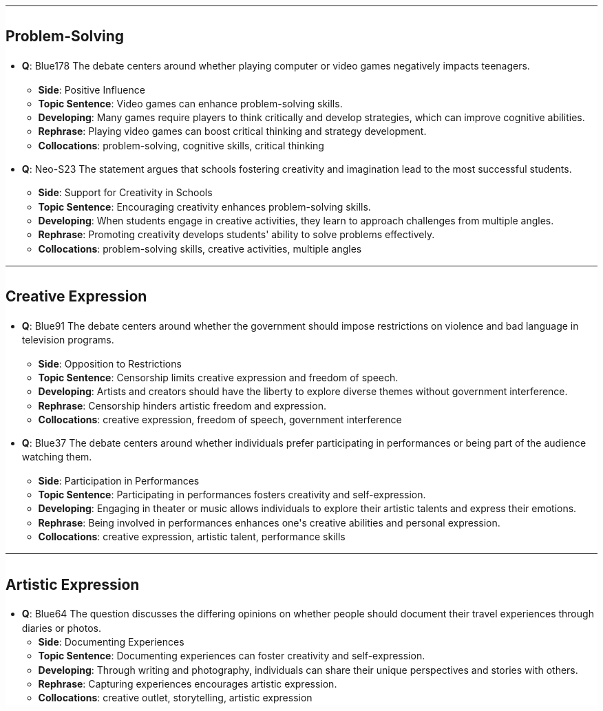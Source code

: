 ----
 ## Problem-Solving
- **Q**: Blue178 
 The debate centers around whether playing computer or video games negatively impacts teenagers.
  - **Side**: Positive Influence
  - **Topic Sentence**: Video games can enhance problem-solving skills.
  - **Developing**: Many games require players to think critically and develop strategies, which can improve cognitive abilities.
  - **Rephrase**: Playing video games can boost critical thinking and strategy development.
  - **Collocations**: problem-solving, cognitive skills, critical thinking

- **Q**: Neo-S23 
 The statement argues that schools fostering creativity and imagination lead to the most successful students.
  - **Side**: Support for Creativity in Schools
  - **Topic Sentence**: Encouraging creativity enhances problem-solving skills.
  - **Developing**: When students engage in creative activities, they learn to approach challenges from multiple angles.
  - **Rephrase**: Promoting creativity develops students' ability to solve problems effectively.
  - **Collocations**: problem-solving skills, creative activities, multiple angles

----
 ## Creative Expression
- **Q**: Blue91 
 The debate centers around whether the government should impose restrictions on violence and bad language in television programs.
  - **Side**: Opposition to Restrictions
  - **Topic Sentence**: Censorship limits creative expression and freedom of speech.
  - **Developing**: Artists and creators should have the liberty to explore diverse themes without government interference.
  - **Rephrase**: Censorship hinders artistic freedom and expression.
  - **Collocations**: creative expression, freedom of speech, government interference

- **Q**: Blue37 
 The debate centers around whether individuals prefer participating in performances or being part of the audience watching them.
  - **Side**: Participation in Performances
  - **Topic Sentence**: Participating in performances fosters creativity and self-expression.
  - **Developing**: Engaging in theater or music allows individuals to explore their artistic talents and express their emotions.
  - **Rephrase**: Being involved in performances enhances one's creative abilities and personal expression.
  - **Collocations**: creative expression, artistic talent, performance skills

----
 ## Artistic Expression
- **Q**: Blue64 
 The question discusses the differing opinions on whether people should document their travel experiences through diaries or photos.
  - **Side**: Documenting Experiences
  - **Topic Sentence**: Documenting experiences can foster creativity and self-expression.
  - **Developing**: Through writing and photography, individuals can share their unique perspectives and stories with others.
  - **Rephrase**: Capturing experiences encourages artistic expression.
  - **Collocations**: creative outlet, storytelling, artistic expression
